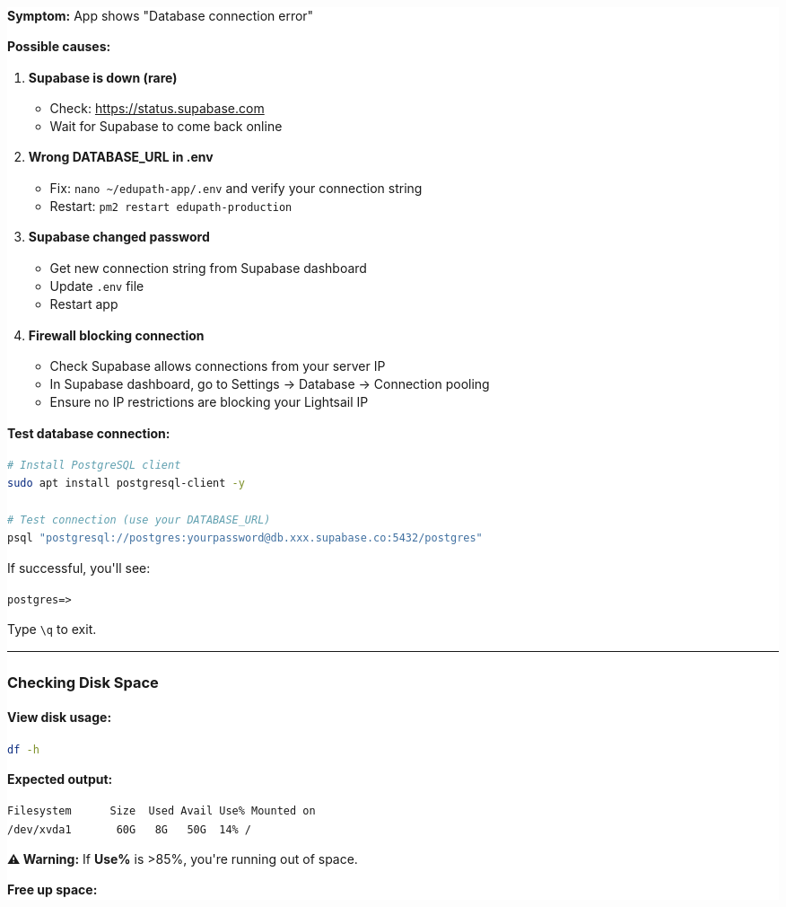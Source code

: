 **Symptom:** App shows "Database connection error"

**Possible causes:**

1. **Supabase is down (rare)**
   - Check: https://status.supabase.com
   - Wait for Supabase to come back online

2. **Wrong DATABASE_URL in .env**
   - Fix: `nano ~/edupath-app/.env` and verify your connection string
   - Restart: `pm2 restart edupath-production`

3. **Supabase changed password**
   - Get new connection string from Supabase dashboard
   - Update `.env` file
   - Restart app

4. **Firewall blocking connection**
   - Check Supabase allows connections from your server IP
   - In Supabase dashboard, go to Settings → Database → Connection pooling
   - Ensure no IP restrictions are blocking your Lightsail IP

**Test database connection:**

```bash
# Install PostgreSQL client
sudo apt install postgresql-client -y

# Test connection (use your DATABASE_URL)
psql "postgresql://postgres:yourpassword@db.xxx.supabase.co:5432/postgres"
```

If successful, you'll see:
```
postgres=>
```

Type `\q` to exit.

---

### Checking Disk Space

**View disk usage:**

```bash
df -h
```

**Expected output:**
```
Filesystem      Size  Used Avail Use% Mounted on
/dev/xvda1       60G   8G   50G  14% /
```

**⚠️ Warning:** If **Use%** is >85%, you're running out of space.

**Free up space:**
